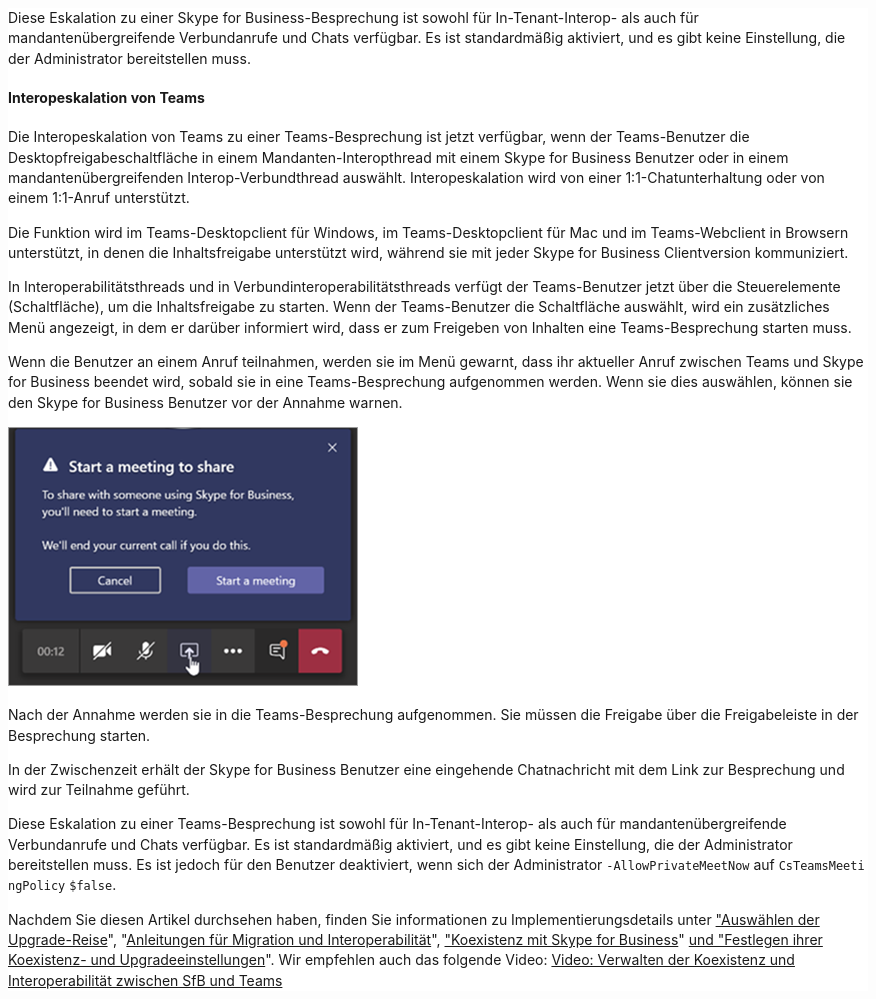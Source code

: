 Diese Eskalation zu einer Skype for Business-Besprechung ist sowohl für In-Tenant-Interop- als auch für mandantenübergreifende Verbundanrufe und Chats verfügbar. Es ist standardmäßig aktiviert, und es gibt keine Einstellung, die der Administrator bereitstellen muss.

#### <a name="interop-escalation-from-teams"></a>Interopeskalation von Teams

Die Interopeskalation von Teams zu einer Teams-Besprechung ist jetzt verfügbar, wenn der Teams-Benutzer die Desktopfreigabeschaltfläche in einem Mandanten-Interopthread mit einem Skype for Business Benutzer oder in einem mandantenübergreifenden Interop-Verbundthread auswählt. Interopeskalation wird von einer 1:1-Chatunterhaltung oder von einem 1:1-Anruf unterstützt.

Die Funktion wird im Teams-Desktopclient für Windows, im Teams-Desktopclient für Mac und im Teams-Webclient in Browsern unterstützt, in denen die Inhaltsfreigabe unterstützt wird, während sie mit jeder Skype for Business Clientversion kommuniziert.

In Interoperabilitätsthreads und in Verbundinteroperabilitätsthreads verfügt der Teams-Benutzer jetzt über die Steuerelemente (Schaltfläche), um die Inhaltsfreigabe zu starten. Wenn der Teams-Benutzer die Schaltfläche auswählt, wird ein zusätzliches Menü angezeigt, in dem er darüber informiert wird, dass er zum Freigeben von Inhalten eine Teams-Besprechung starten muss.

Wenn die Benutzer an einem Anruf teilnahmen, werden sie im Menü gewarnt, dass ihr aktueller Anruf zwischen Teams und Skype for Business beendet wird, sobald sie in eine Teams-Besprechung aufgenommen werden. Wenn sie dies auswählen, können sie den Skype for Business Benutzer vor der Annahme warnen.

![Screenshot der Teams-Nachricht zum Freigeben einer Besprechung mit einem Skype for Business Benutzer.](media/teams-and-skypeforbusiness-coexistence-and-interop-share-meeting-with-skype-user.png)

Nach der Annahme werden sie in die Teams-Besprechung aufgenommen. Sie müssen die Freigabe über die Freigabeleiste in der Besprechung starten.

In der Zwischenzeit erhält der Skype for Business Benutzer eine eingehende Chatnachricht mit dem Link zur Besprechung und wird zur Teilnahme geführt.

Diese Eskalation zu einer Teams-Besprechung ist sowohl für In-Tenant-Interop- als auch für mandantenübergreifende Verbundanrufe und Chats verfügbar. Es ist standardmäßig aktiviert, und es gibt keine Einstellung, die der Administrator bereitstellen muss. Es ist jedoch für den Benutzer deaktiviert, wenn sich der Administrator ``-AllowPrivateMeetNow`` auf ``CsTeamsMeetingPolicy`` ``$false``.

Nachdem Sie diesen Artikel durchsehen haben, finden Sie informationen zu Implementierungsdetails unter ["Auswählen der Upgrade-Reise](upgrade-and-coexistence-of-skypeforbusiness-and-teams.md)", "[Anleitungen für Migration und Interoperabilität](./migration-interop-guidance-for-teams-with-skype.md)", ["Koexistenz mit Skype for Business](coexistence-chat-calls-presence.md)" [und "Festlegen ihrer Koexistenz- und Upgradeeinstellungen](./setting-your-coexistence-and-upgrade-settings.md)". Wir empfehlen auch das folgende Video: [Video: Verwalten der Koexistenz und Interoperabilität zwischen SfB und Teams](https://www.youtube.com/watch?v=wEc9u4S3GIA&list=PLaSOUojkSiGnKuE30ckcjnDVkMNqDv0Vl&index=11)
